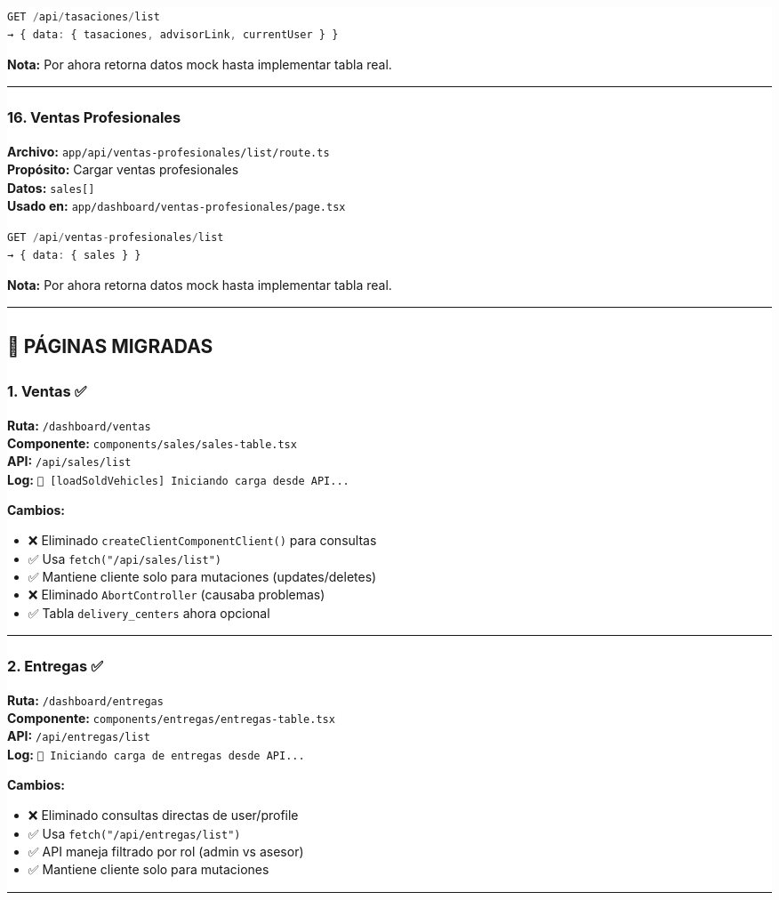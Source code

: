 ```typescript
GET /api/tasaciones/list
→ { data: { tasaciones, advisorLink, currentUser } }
```

**Nota:** Por ahora retorna datos mock hasta implementar tabla real.

---

### 16. Ventas Profesionales
**Archivo:** `app/api/ventas-profesionales/list/route.ts`  
**Propósito:** Cargar ventas profesionales  
**Datos:** `sales[]`  
**Usado en:** `app/dashboard/ventas-profesionales/page.tsx`

```typescript
GET /api/ventas-profesionales/list
→ { data: { sales } }
```

**Nota:** Por ahora retorna datos mock hasta implementar tabla real.

---

## 📄 PÁGINAS MIGRADAS

### 1. Ventas ✅
**Ruta:** `/dashboard/ventas`  
**Componente:** `components/sales/sales-table.tsx`  
**API:** `/api/sales/list`  
**Log:** `🔄 [loadSoldVehicles] Iniciando carga desde API...`

**Cambios:**
- ❌ Eliminado `createClientComponentClient()` para consultas
- ✅ Usa `fetch("/api/sales/list")`
- ✅ Mantiene cliente solo para mutaciones (updates/deletes)
- ❌ Eliminado `AbortController` (causaba problemas)
- ✅ Tabla `delivery_centers` ahora opcional

---

### 2. Entregas ✅
**Ruta:** `/dashboard/entregas`  
**Componente:** `components/entregas/entregas-table.tsx`  
**API:** `/api/entregas/list`  
**Log:** `🚀 Iniciando carga de entregas desde API...`

**Cambios:**
- ❌ Eliminado consultas directas de user/profile
- ✅ Usa `fetch("/api/entregas/list")`
- ✅ API maneja filtrado por rol (admin vs asesor)
- ✅ Mantiene cliente solo para mutaciones

---
